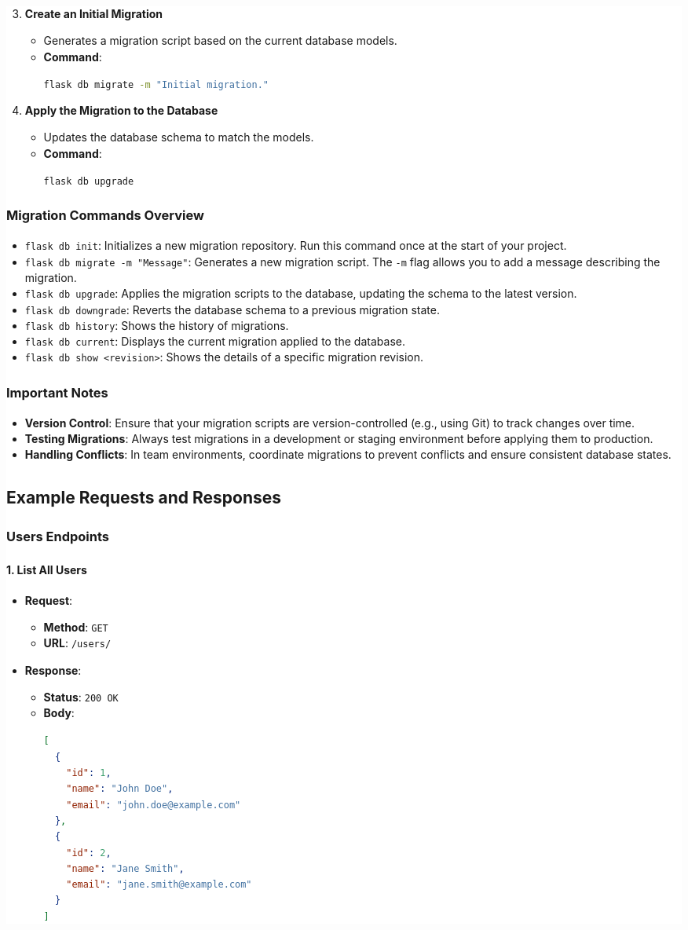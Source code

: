 3. **Create an Initial Migration**
   - Generates a migration script based on the current database models.
   - **Command**:
     ```bash
     flask db migrate -m "Initial migration."
     ```

4. **Apply the Migration to the Database**
   - Updates the database schema to match the models.
   - **Command**:
     ```bash
     flask db upgrade
     ```

### Migration Commands Overview

- `flask db init`: Initializes a new migration repository. Run this command once at the start of your project.
- `flask db migrate -m "Message"`: Generates a new migration script. The `-m` flag allows you to add a message describing the migration.
- `flask db upgrade`: Applies the migration scripts to the database, updating the schema to the latest version.
- `flask db downgrade`: Reverts the database schema to a previous migration state.
- `flask db history`: Shows the history of migrations.
- `flask db current`: Displays the current migration applied to the database.
- `flask db show <revision>`: Shows the details of a specific migration revision.

### Important Notes

- **Version Control**: Ensure that your migration scripts are version-controlled (e.g., using Git) to track changes over time.
- **Testing Migrations**: Always test migrations in a development or staging environment before applying them to production.
- **Handling Conflicts**: In team environments, coordinate migrations to prevent conflicts and ensure consistent database states.

## Example Requests and Responses

### Users Endpoints

#### 1. List All Users

- **Request**:
  - **Method**: `GET`
  - **URL**: `/users/`

- **Response**:
  - **Status**: `200 OK`
  - **Body**:
    ```json
    [
      {
        "id": 1,
        "name": "John Doe",
        "email": "john.doe@example.com"
      },
      {
        "id": 2,
        "name": "Jane Smith",
        "email": "jane.smith@example.com"
      }
    ]
    ```
